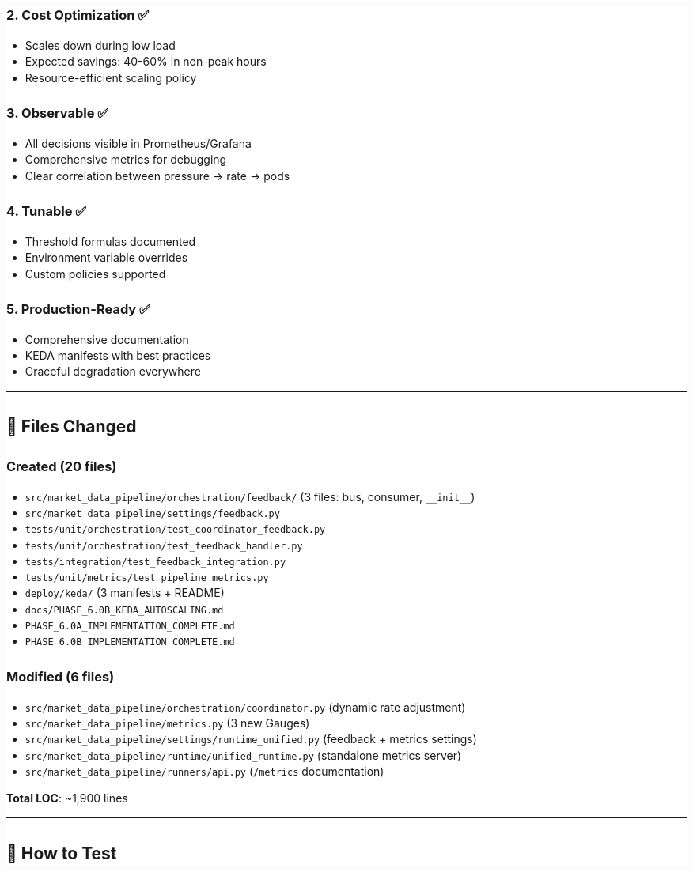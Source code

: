 ### 2. Cost Optimization ✅
- Scales down during low load
- Expected savings: 40-60% in non-peak hours
- Resource-efficient scaling policy

### 3. Observable ✅
- All decisions visible in Prometheus/Grafana
- Comprehensive metrics for debugging
- Clear correlation between pressure → rate → pods

### 4. Tunable ✅
- Threshold formulas documented
- Environment variable overrides
- Custom policies supported

### 5. Production-Ready ✅
- Comprehensive documentation
- KEDA manifests with best practices
- Graceful degradation everywhere

---

## 📁 Files Changed

### Created (20 files)
- `src/market_data_pipeline/orchestration/feedback/` (3 files: bus, consumer, `__init__`)
- `src/market_data_pipeline/settings/feedback.py`
- `tests/unit/orchestration/test_coordinator_feedback.py`
- `tests/unit/orchestration/test_feedback_handler.py`
- `tests/integration/test_feedback_integration.py`
- `tests/unit/metrics/test_pipeline_metrics.py`
- `deploy/keda/` (3 manifests + README)
- `docs/PHASE_6.0B_KEDA_AUTOSCALING.md`
- `PHASE_6.0A_IMPLEMENTATION_COMPLETE.md`
- `PHASE_6.0B_IMPLEMENTATION_COMPLETE.md`

### Modified (6 files)
- `src/market_data_pipeline/orchestration/coordinator.py` (dynamic rate adjustment)
- `src/market_data_pipeline/metrics.py` (3 new Gauges)
- `src/market_data_pipeline/settings/runtime_unified.py` (feedback + metrics settings)
- `src/market_data_pipeline/runtime/unified_runtime.py` (standalone metrics server)
- `src/market_data_pipeline/runners/api.py` (`/metrics` documentation)

**Total LOC**: ~1,900 lines

---

## 🧪 How to Test
